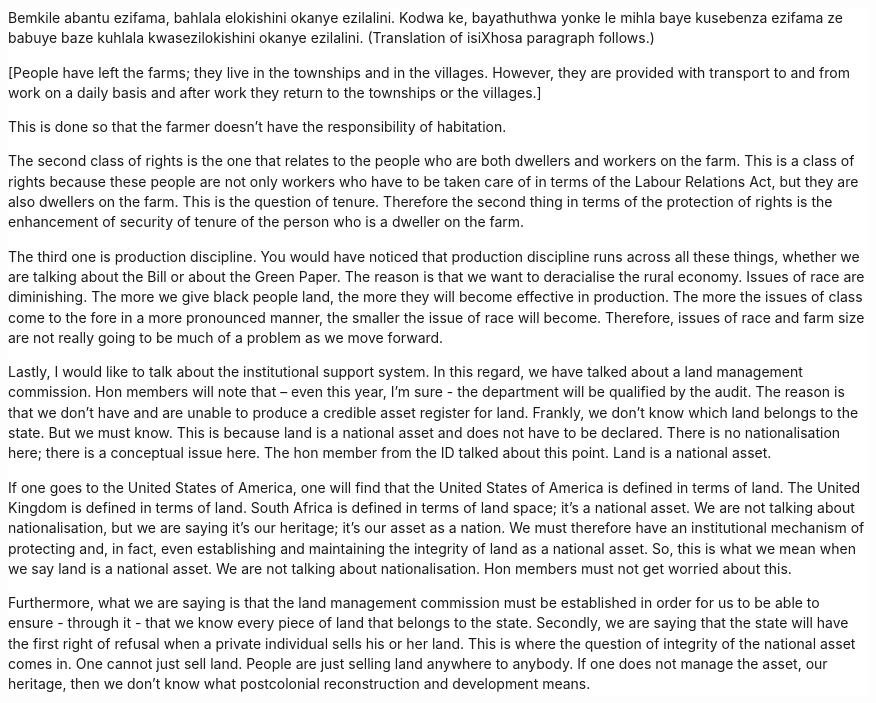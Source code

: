 Bemkile abantu ezifama, bahlala elokishini okanye ezilalini. Kodwa ke,
bayathuthwa yonke le mihla baye kusebenza ezifama ze babuye baze kuhlala
kwasezilokishini okanye ezilalini. (Translation of isiXhosa paragraph
follows.)

[People have left the farms; they live in the townships and in the
villages. However, they are provided with transport to and from work on a
daily basis and after work they return to the townships or the villages.]

This is done so that the farmer doesn’t have the responsibility of
habitation.

The second class of rights is the one that relates to the people who are
both dwellers and workers on the farm. This is a class of rights because
these people are not only workers who have to be taken care of in terms of
the Labour Relations Act, but they are also dwellers on the farm. This is
the question of tenure. Therefore the second thing in terms of the
protection of rights is the enhancement of security of tenure of the person
who is a dweller on the farm.

The third one is production discipline. You would have noticed that
production discipline runs across all these things, whether we are talking
about the Bill or about the Green Paper. The reason is that we want to
deracialise the rural economy. Issues of race are diminishing. The more we
give black people land, the more they will become effective in production.
The more the issues of class come to the fore in a more pronounced manner,
the smaller the issue of race will become. Therefore, issues of race and
farm size are not really going to be much of a problem as we move forward.

Lastly, I would like to talk about the institutional support system. In
this regard, we have talked about a land management commission. Hon members
will note that – even this year, I’m sure - the department will be
qualified by the audit. The reason is that we don’t have and are unable to
produce a credible asset register for land. Frankly, we don’t know which
land belongs to the state. But we must know. This is because land is a
national asset and does not have to be declared. There is no
nationalisation here; there is a conceptual issue here. The hon member from
the ID talked about this point. Land is a national asset.

If one goes to the United States of America, one will find that the United
States of America is defined in terms of land. The United Kingdom is
defined in terms of land. South Africa is defined in terms of land space;
it’s a national asset. We are not talking about nationalisation, but we are
saying it’s our heritage; it’s our asset as a nation. We must therefore
have an institutional mechanism of protecting and, in fact, even
establishing and maintaining the integrity of land as a national asset. So,
this is what we mean when we say land is a national asset. We are not
talking about nationalisation. Hon members must not get worried about this.

Furthermore, what we are saying is that the land management commission must
be established in order for us to be able to ensure - through it - that we
know every piece of land that belongs to the state. Secondly, we are saying
that the state will have the first right of refusal when a private
individual sells his or her land. This is where the question of integrity
of the national asset comes in. One cannot just sell land. People are just
selling land anywhere to anybody. If one does not manage the asset, our
heritage, then we don’t know what postcolonial reconstruction and
development means.
